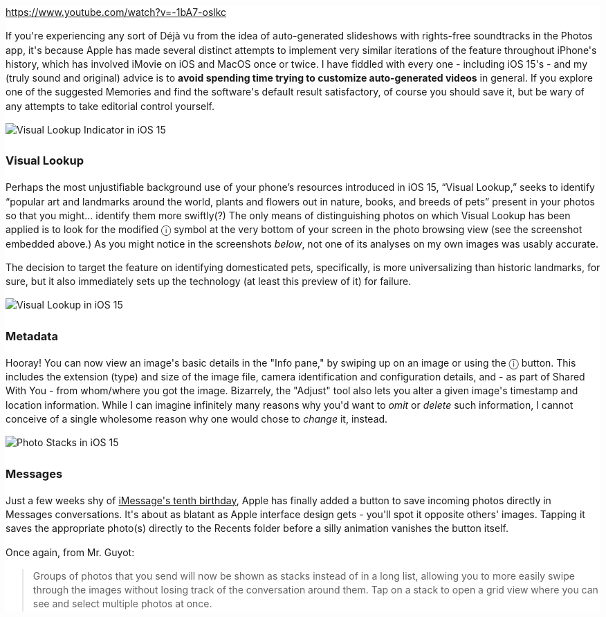 https://www.youtube.com/watch?v=-1bA7-oslkc

If you're experiencing any sort of Déjà vu from the idea of auto-generated slideshows with rights-free soundtracks in the Photos app, it's because Apple has made several distinct attempts to implement very similar iterations of the feature throughout iPhone's history, which has involved iMovie on iOS and MacOS once or twice. I have fiddled with every one - including iOS 15's - and my (truly sound and original) advice is to **avoid spending time trying to customize auto-generated videos** in general. If you explore one of the suggested Memories and find the software's default result satisfactory, of course you should save it, but be wary of any attempts to take editorial control yourself.

![Visual Lookup Indicator in iOS 15](https://i.snap.as/74HOlnLP.png)

### Visual Lookup

Perhaps the most unjustifiable background use of your phone’s resources introduced in iOS 15, “Visual Lookup,” seeks to identify “popular art and landmarks around the world, plants and flowers out in nature, books, and breeds of pets” present in your photos so that you might… identify them more swiftly(?) The only means of distinguishing photos on which Visual Lookup has been applied is to look for the modified ⓘ symbol at the very bottom of your screen in the photo browsing view (see the screenshot embedded above.) As you might notice in the screenshots *below*, not one of its analyses on my own images was usably accurate. 

The decision to target the feature on identifying domesticated pets, specifically, is more universalizing than historic landmarks, for sure, but it also immediately sets up the technology (at least this preview of it) for failure.  

![Visual Lookup in iOS 15](https://i.snap.as/AtxzN45h.png)

### Metadata

Hooray! You can now view an image's basic details in the "Info pane," by swiping up on an image or using the ⓘ button. This includes the extension (type) and size of the image file, camera identification and configuration details, and -  as part of Shared With You - from whom/where you got the image. Bizarrely, the "Adjust" tool also lets you alter a given image's timestamp and location information. While I can imagine infinitely many reasons why you'd want to *omit* or *delete* such information, I cannot conceive of a single wholesome reason why one would chose to *change* it, instead. 

![Photo Stacks in iOS 15](https://i.snap.as/93BGmX4I.png)

### Messages

Just a few weeks shy of [iMessage's tenth birthday](https://web.archive.org/web/20120308031950/https://www.apple.com/ios/features.html), Apple has finally added a button to save incoming photos directly in Messages conversations. It's about as blatant as Apple interface design gets - you'll spot it opposite others' images. Tapping it saves the appropriate photo(s) directly to the Recents folder before a silly animation vanishes the button itself.

Once again, from Mr. Guyot:

> Groups of photos that you send will now be shown as stacks instead of in a long list, allowing you to more easily swipe through the images without losing track of the conversation around them. Tap on a stack to open a grid view where you can see and select multiple photos at once.  
